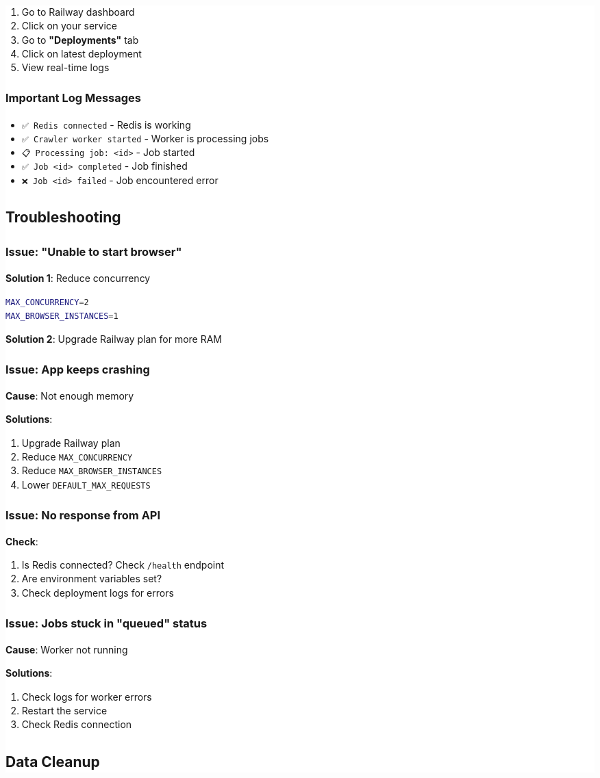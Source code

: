 1. Go to Railway dashboard
2. Click on your service
3. Go to **"Deployments"** tab
4. Click on latest deployment
5. View real-time logs

### Important Log Messages

- `✅ Redis connected` - Redis is working
- `✅ Crawler worker started` - Worker is processing jobs
- `📋 Processing job: <id>` - Job started
- `✅ Job <id> completed` - Job finished
- `❌ Job <id> failed` - Job encountered error

## Troubleshooting

### Issue: "Unable to start browser"

**Solution 1**: Reduce concurrency
```bash
MAX_CONCURRENCY=2
MAX_BROWSER_INSTANCES=1
```

**Solution 2**: Upgrade Railway plan for more RAM

### Issue: App keeps crashing

**Cause**: Not enough memory

**Solutions**:
1. Upgrade Railway plan
2. Reduce `MAX_CONCURRENCY`
3. Reduce `MAX_BROWSER_INSTANCES`
4. Lower `DEFAULT_MAX_REQUESTS`

### Issue: No response from API

**Check**:
1. Is Redis connected? Check `/health` endpoint
2. Are environment variables set?
3. Check deployment logs for errors

### Issue: Jobs stuck in "queued" status

**Cause**: Worker not running

**Solutions**:
1. Check logs for worker errors
2. Restart the service
3. Check Redis connection

## Data Cleanup
